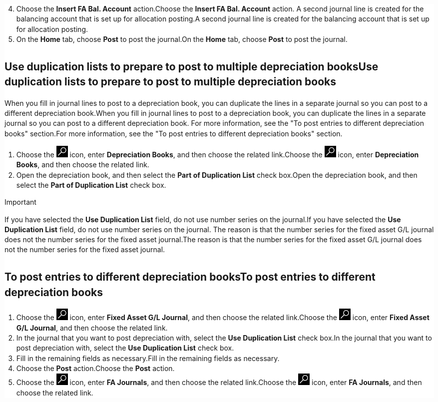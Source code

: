 4. <span data-ttu-id="c9c68-144">Choose the **Insert FA Bal. Account** action.</span><span class="sxs-lookup"><span data-stu-id="c9c68-144">Choose the **Insert FA Bal. Account** action.</span></span> <span data-ttu-id="c9c68-145">A second journal line is created for the balancing account that is set up for allocation posting.</span><span class="sxs-lookup"><span data-stu-id="c9c68-145">A second journal line is created for the balancing account that is set up for allocation posting.</span></span>  
5. <span data-ttu-id="c9c68-146">On the **Home** tab, choose **Post** to post the journal.</span><span class="sxs-lookup"><span data-stu-id="c9c68-146">On the **Home** tab, choose **Post** to post the journal.</span></span>  

## <a name="use-duplication-lists-to-prepare-to-post-to-multiple-depreciation-books"></a><span data-ttu-id="c9c68-147">Use duplication lists to prepare to post to multiple depreciation books</span><span class="sxs-lookup"><span data-stu-id="c9c68-147">Use duplication lists to prepare to post to multiple depreciation books</span></span>
<span data-ttu-id="c9c68-148">When you fill in journal lines to post to a depreciation book, you can duplicate the lines in a separate journal so you can post to a different depreciation book.</span><span class="sxs-lookup"><span data-stu-id="c9c68-148">When you fill in journal lines to post to a depreciation book, you can duplicate the lines in a separate journal so you can post to a different depreciation book.</span></span> <span data-ttu-id="c9c68-149">For more information, see the "To post entries to different depreciation books" section.</span><span class="sxs-lookup"><span data-stu-id="c9c68-149">For more information, see the "To post entries to different depreciation books" section.</span></span>

1. <span data-ttu-id="c9c68-150">Choose the ![Search for Page or Report](media/ui-search/search_small.png "Search for Page or Report icon") icon, enter **Depreciation Books**, and then choose the related link.</span><span class="sxs-lookup"><span data-stu-id="c9c68-150">Choose the ![Search for Page or Report](media/ui-search/search_small.png "Search for Page or Report icon") icon, enter **Depreciation Books**, and then choose the related link.</span></span>  
2. <span data-ttu-id="c9c68-151">Open the depreciation book, and then select the **Part of Duplication List** check box.</span><span class="sxs-lookup"><span data-stu-id="c9c68-151">Open the depreciation book, and then select the **Part of Duplication List** check box.</span></span>  

> [!IMPORTANT]  
>   <span data-ttu-id="c9c68-152">If you have selected the **Use Duplication List** field, do not use number series on the journal.</span><span class="sxs-lookup"><span data-stu-id="c9c68-152">If you have selected the **Use Duplication List** field, do not use number series on the journal.</span></span> <span data-ttu-id="c9c68-153">The reason is that the number series for the fixed asset G/L journal does not the number series for the fixed asset journal.</span><span class="sxs-lookup"><span data-stu-id="c9c68-153">The reason is that the number series for the fixed asset G/L journal does not the number series for the fixed asset journal.</span></span>  

## <a name="to-post-entries-to-different-depreciation-books"></a><span data-ttu-id="c9c68-154">To post entries to different depreciation books</span><span class="sxs-lookup"><span data-stu-id="c9c68-154">To post entries to different depreciation books</span></span>
1. <span data-ttu-id="c9c68-155">Choose the ![Search for Page or Report](media/ui-search/search_small.png "Search for Page or Report icon") icon, enter **Fixed Asset G/L Journal**, and then choose the related link.</span><span class="sxs-lookup"><span data-stu-id="c9c68-155">Choose the ![Search for Page or Report](media/ui-search/search_small.png "Search for Page or Report icon") icon, enter **Fixed Asset G/L Journal**, and then choose the related link.</span></span>  
2. <span data-ttu-id="c9c68-156">In the journal that you want to post depreciation with, select the **Use Duplication List** check box.</span><span class="sxs-lookup"><span data-stu-id="c9c68-156">In the journal that you want to post depreciation with, select the **Use Duplication List** check box.</span></span>  
3. <span data-ttu-id="c9c68-157">Fill in the remaining fields as necessary.</span><span class="sxs-lookup"><span data-stu-id="c9c68-157">Fill in the remaining fields as necessary.</span></span>  
4. <span data-ttu-id="c9c68-158">Choose the **Post** action.</span><span class="sxs-lookup"><span data-stu-id="c9c68-158">Choose the **Post** action.</span></span>  
5. <span data-ttu-id="c9c68-159">Choose the ![Search for Page or Report](media/ui-search/search_small.png "Search for Page or Report icon") icon, enter **FA Journals**, and then choose the related link.</span><span class="sxs-lookup"><span data-stu-id="c9c68-159">Choose the ![Search for Page or Report](media/ui-search/search_small.png "Search for Page or Report icon") icon, enter **FA Journals**, and then choose the related link.</span></span>  
